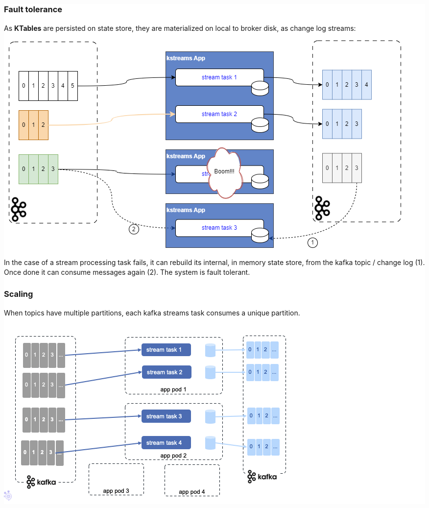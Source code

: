 ### Fault tolerance

As **KTables** are persisted on state store, they are materialized on local to broker disk, as change log streams:

 ![4](./diagrams/kstreams-fault.drawio.png)

In the case of a stream processing task fails, it can rebuild its internal, in memory state store, from the kafka topic / change log (1). Once done it can consume messages again (2). The system is fault tolerant.

### Scaling

When topics have multiple partitions, each kafka streams task consumes a unique partition. 

 ![5](./images/kstreams-scale-1.png)
